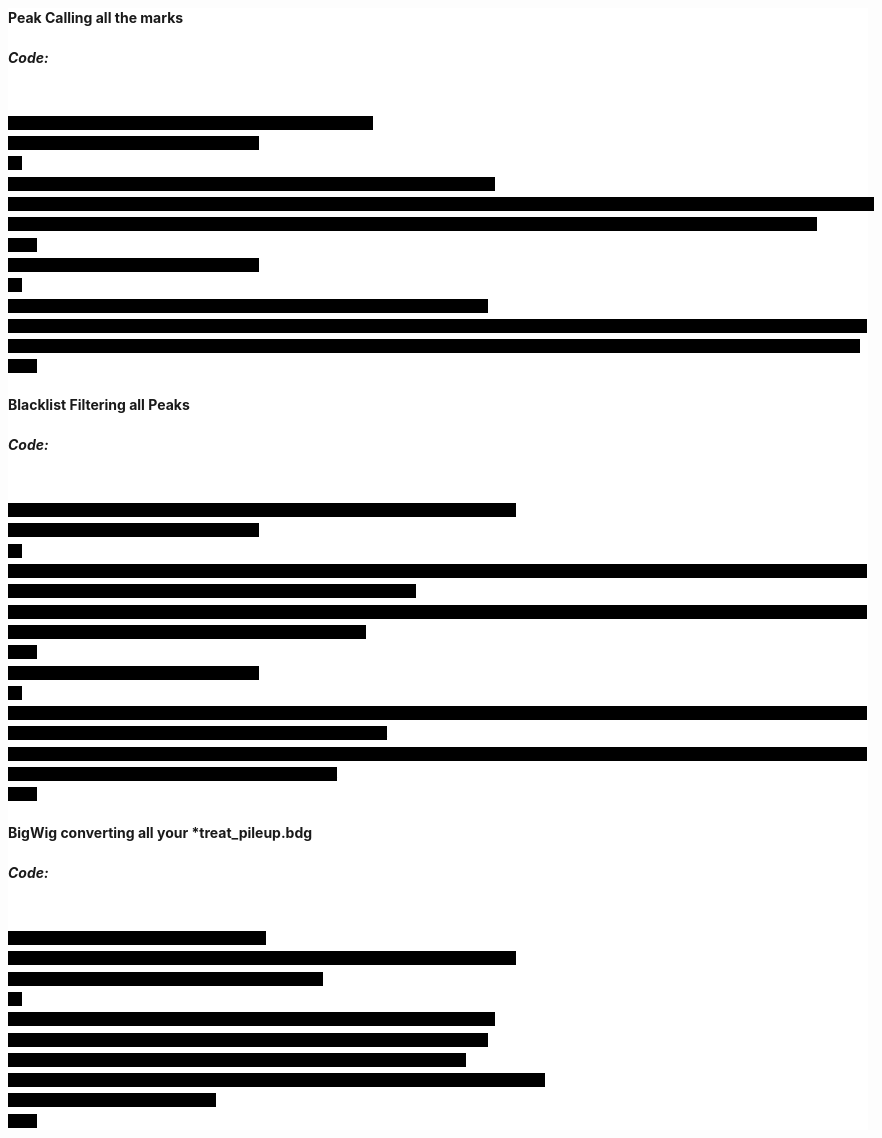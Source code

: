 #### <B>Peak Calling all the marks</B>
##### Code:
<code style="background:black;color:black">
input_frag=~/workspace/peaks/MCF10A_Input.dedup.bam
for narrow_mark in H3K27ac H3K4me3;
do
    treatment_frag=~/workspace/peaks/MCF10A_${narrow_mark}.dedup.bam
    macs3 callpeak -t ${treatment_frag} -c ${input_frag} -f BAMPE -g hs -n MCF10A_${narrow_mark} --keep-dup all --outdir ~/workspace/peaks/ --bdg 1> ~/workspace/peaks/${narrow_mark}.out.log 2> ~/workspace/peaks/${narrow_mark}.err.log 
done
for broad_mark in H3K4me1 H3K27me3;
do
    treatment_frag=~/workspace/peaks/MCF10A_${broad_mark}.dedup.bam
    macs3 callpeak -t ${treatment_frag} -c ${input_frag} -f BAMPE -g hs -n MCF10A_${broad_mark} --keep-dup all --outdir ~/workspace/peaks/ --bdg --broad 1> ~/workspace/peaks/${broad_mark}.out.log 2> ~/workspace/peaks/${broad_mark}.err.log 
done
</code>

#### <B>Blacklist Filtering all Peaks</B>
##### Code:
<code style="background:black;color:black">
blacklist=~/CourseData/EPI_data/Module1/QC_resources/hg38_blacklist.bed
for narrow_mark in H3K27ac H3K4me3;
do
    bedtools intersect -v -a ~/workspace/peaks/MCF10A_${narrow_mark}_peaks.narrowPeak -b ${blacklist} > ~/workspace/peaks/MCF10A_${narrow_mark}_peaks.blacklistRemoved.narrowPeak
    bedtools intersect -u -a ~/workspace/peaks/MCF10A_${narrow_mark}_peaks.narrowPeak -b ${blacklist} > ~/workspace/peaks/MCF10A_${narrow_mark}_peaks.blacklist.narrowPeak
done
for broad_mark in H3K4me1 H3K27me3;
do
    bedtools intersect -v -a ~/workspace/peaks/MCF10A_${broad_mark}_peaks.broadPeak -b ${blacklist} > ~/workspace/peaks/MCF10A_${broad_mark}_peaks.blacklistRemoved.broadPeak
    bedtools intersect -u -a ~/workspace/peaks/MCF10A_${broad_mark}_peaks.broadPeak -b ${blacklist} > ~/workspace/peaks/MCF10A_${broad_mark}_peaks.blacklist.broadPeak
done
</code>

#### <B>BigWig converting all your *treat_pileup.bdg</B>
##### Code:
<code style="background:black;color:black">
mkdir -p ~/workspace/{bigBed,bigWig}
chrom_sizes=~/CourseData/EPI_data/Module1/QC_resources/hg38.chrom.sizes
for mark in H3K27ac H3K4me3 H3K27me3 H3K4me1
do
    input_bedgraph=~/workspace/peaks/MCF10A_${mark}_treat_pileup.bdg
    output_bigwig=~/workspace/bigWig/MCF10A_${mark}_treat_pileup.bw
    sort -k1,1 -k2,2n ${input_bedgraph} > ~/workspace/bigWig/tmp
    bedGraphToBigWig ~/workspace/bigWig/tmp ${chrom_sizes} ${output_bigwig}
    rm ~/workspace/bigWig/tmp
done
</code>
